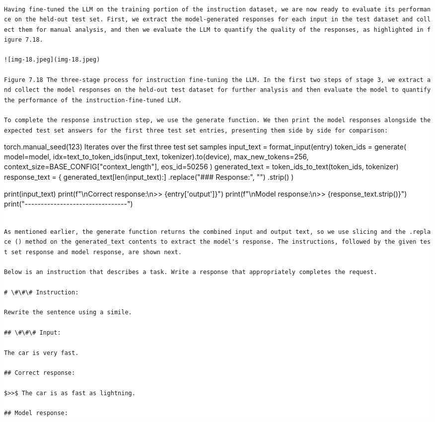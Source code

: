 ```
Having fine-tuned the LLM on the training portion of the instruction dataset, we are now ready to evaluate its performance on the held-out test set. First, we extract the model-generated responses for each input in the test dataset and collect them for manual analysis, and then we evaluate the LLM to quantify the quality of the responses, as highlighted in figure 7.18.

![img-18.jpeg](img-18.jpeg)

Figure 7.18 The three-stage process for instruction fine-tuning the LLM. In the first two steps of stage 3, we extract and collect the model responses on the held-out test dataset for further analysis and then evaluate the model to quantify the performance of the instruction-fine-tuned LLM.

To complete the response instruction step, we use the generate function. We then print the model responses alongside the expected test set answers for the first three test set entries, presenting them side by side for comparison:

```
torch.manual_seed(123)
    Iterates over the
first three test set
    samples
    input_text = format_input(entry)
    token_ids = generate(
        model=model,
            idx=text_to_token_ids(input_text, tokenizer).to(device),
        max_new_tokens=256,
        context_size=BASE_CONFIG["context_length"],
        eos_id=50256
    )
    generated_text = token_ids_to_text(token_ids, tokenizer)
    response_text = {
        generated_text[len(input_text):]
        .replace("### Response:", "")
        .strip()
    )
```

```
print(input_text)
print(f"\nCorrect response:\n>> {entry['output']}")
print(f"\nModel response:\n>> {response_text.strip()}")
print("--------------------------------")
```

As mentioned earlier, the generate function returns the combined input and output text, so we use slicing and the .replace () method on the generated_text contents to extract the model's response. The instructions, followed by the given test set response and model response, are shown next.

Below is an instruction that describes a task. Write a response that appropriately completes the request.

# \#\#\# Instruction: 

Rewrite the sentence using a simile.

## \#\#\# Input:

The car is very fast.

## Correct response:

$>>$ The car is as fast as lightning.

## Model response:

```